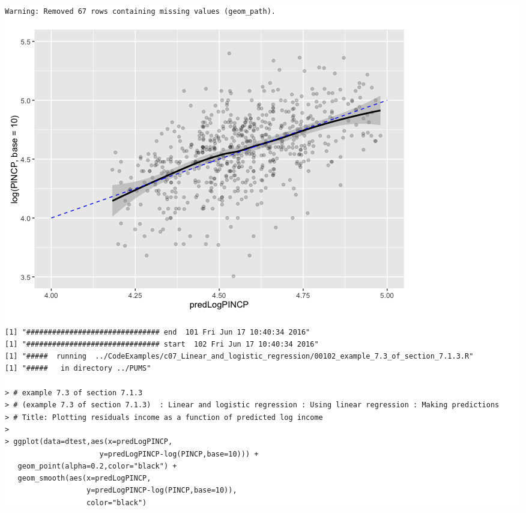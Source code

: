     Warning: Removed 67 rows containing missing values (geom_path).

![](rCh07_files/figure-markdown_github/ch7ex1-1.png)

    [1] "############################### end  101 Fri Jun 17 10:40:34 2016"
    [1] "############################### start  102 Fri Jun 17 10:40:34 2016"
    [1] "#####  running  ../CodeExamples/c07_Linear_and_logistic_regression/00102_example_7.3_of_section_7.1.3.R"
    [1] "#####   in directory ../PUMS"

    > # example 7.3 of section 7.1.3 
    > # (example 7.3 of section 7.1.3)  : Linear and logistic regression : Using linear regression : Making predictions 
    > # Title: Plotting residuals income as a function of predicted log income 
    > 
    > ggplot(data=dtest,aes(x=predLogPINCP,
                          y=predLogPINCP-log(PINCP,base=10))) +
       geom_point(alpha=0.2,color="black") +
       geom_smooth(aes(x=predLogPINCP,
                       y=predLogPINCP-log(PINCP,base=10)),
                       color="black")
